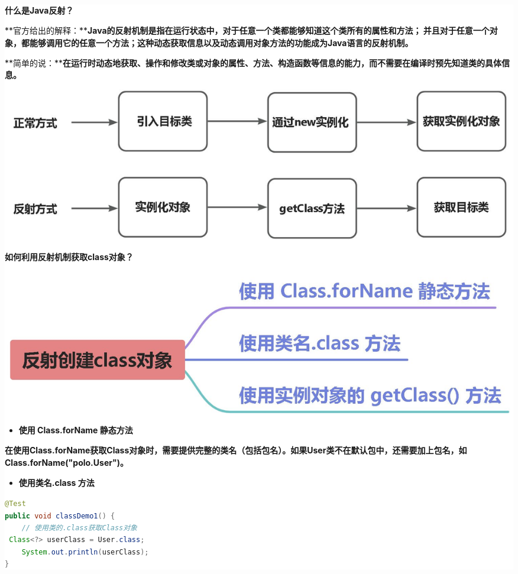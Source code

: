 **什么是Java反射？**

**官方给出的解释：****Java的反射机制是指在运行状态中，对于任意一个类都能够知道这个类所有的属性和方法； 并且对于任意一个对象，都能够调用它的任意一个方法；这种动态获取信息以及动态调用对象方法的功能成为Java语言的反射机制。**

**简单的说：****在运行时动态地获取、操作和修改类或对象的属性、方法、构造函数等信息的能力，而不需要在编译时预先知道类的具体信息。**

![1689842222472-c44dbf54-465a-4fd6-a48f-f37bc7788a9e.jpeg](./assets/1689842222472-c44dbf54-465a-4fd6-a48f-f37bc7788a9e.jpeg)

**如何利用反射机制获取class对象？**

![1689843085682-68d770bd-f085-44f9-9194-a7f05dc1e49c.jpeg](./assets/1689843085682-68d770bd-f085-44f9-9194-a7f05dc1e49c.jpeg)

+ **使用 Class.forName 静态方法**

```java

```

**在使用Class.forName获取Class对象时，需要提供完整的类名（包括包名）。如果User类不在默认包中，还需要加上包名，如Class.forName("polo.User")。**

+ **使用****类名****.class 方法**

```java
@Test
public void classDemo1() {
    // 使用类的.class获取Class对象
 Class<?> userClass = User.class;
    System.out.println(userClass);
}
```
